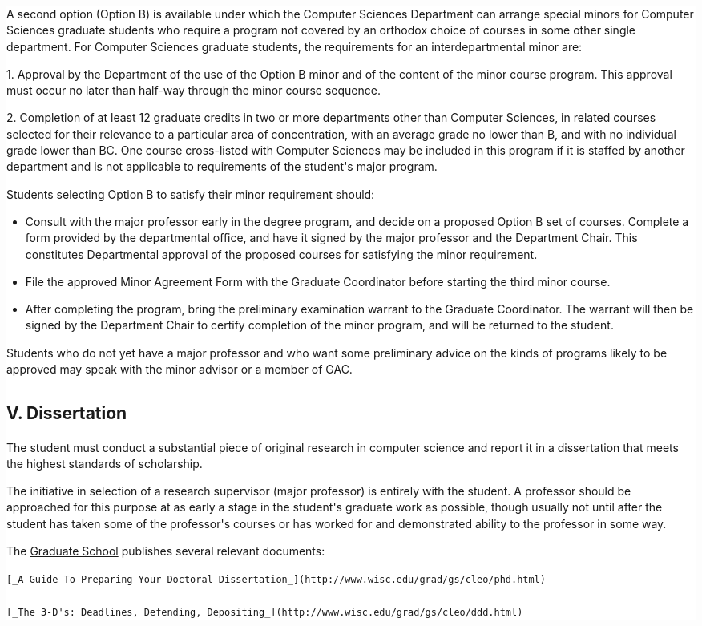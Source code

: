 A second option (Option B) is available under which the Computer Sciences
Department can arrange special minors for Computer Sciences graduate students
who require a program not covered by an orthodox choice of courses in some
other single department. For Computer Sciences graduate students, the
requirements for an interdepartmental minor are:

1\.     Approval by the Department of the use of the Option B minor and of the
content of the minor course program. This approval must occur no later than
half-way through the minor course sequence.

2\.     Completion of at least 12 graduate credits in two or more departments
other than Computer Sciences, in related courses selected for their relevance
to a particular area of concentration, with an average grade no lower than B,
and with no individual grade lower than BC. One course cross-listed with
Computer Sciences may be included in this program if it is staffed by another
department and is not applicable to requirements of the student's major
program.

Students selecting Option B to satisfy their minor requirement should:

  * Consult with the major professor early in the degree program, and decide on a proposed Option B set of courses. Complete a form provided by the departmental office, and have it signed by the major professor and the Department Chair. This constitutes Departmental approval of the proposed courses for satisfying the minor requirement. 

  * File the approved Minor Agreement Form with the Graduate Coordinator before starting the third minor course. 

  * After completing the program, bring the preliminary examination warrant to the Graduate Coordinator. The warrant will then be signed by the Department Chair to certify completion of the minor program, and will be returned to the student. 

Students who do not yet have a major professor and who want some preliminary
advice on the kinds of programs likely to be approved may speak with the minor
advisor or a member of GAC.

##  V. Dissertation

The student must conduct a substantial piece of original research in computer
science and report it in a dissertation that meets the highest standards of
scholarship.

The initiative in selection of a research supervisor (major professor) is
entirely with the student. A professor should be approached for this purpose
at as early a stage in the student's graduate work as possible, though usually
not until after the student has taken some of the professor's courses or has
worked for and demonstrated ability to the professor in some way.

The [Graduate School](http://www.wisc.edu/grad/) publishes several relevant
documents:

    

    [_A Guide To Preparing Your Doctoral Dissertation_](http://www.wisc.edu/grad/gs/cleo/phd.html)

    [_The 3-D's: Deadlines, Defending, Depositing_](http://www.wisc.edu/grad/gs/cleo/ddd.html)

